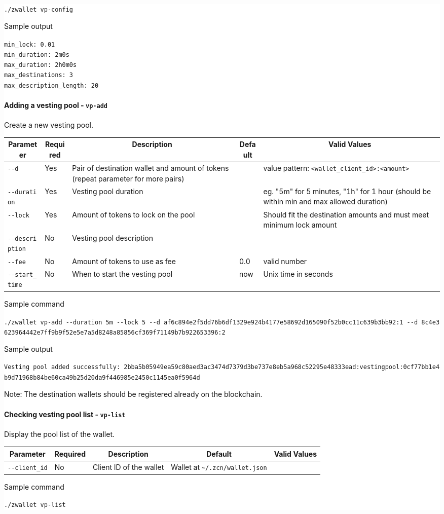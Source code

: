 ```sh
./zwallet vp-config
```

Sample output

```
min_lock: 0.01
min_duration: 2m0s
max_duration: 2h0m0s
max_destinations: 3
max_description_length: 20
```

#### Adding a vesting pool - `vp-add`

Create a new vesting pool.

| Parameter       | Required | Description                                                  | Default | Valid Values                                                 |
| --------------- | -------- | ------------------------------------------------------------ | ------- | ------------------------------------------------------------ |
| `--d`           | Yes      | Pair of destination wallet and amount of tokens (repeat parameter for more pairs) |         | value pattern: `<wallet_client_id>:<amount>`                 |
| `--duration`    | Yes      | Vesting pool duration                                        |         | eg. "5m" for 5 minutes, "1h" for 1 hour (should be within min and max allowed duration) |
| `--lock`        | Yes      | Amount of tokens to lock on the pool                         |         | Should fit the destination amounts and must meet minimum lock amount |
| `--description` | No       | Vesting pool description                                     |         |                                                              |
| `--fee`         | No       | Amount of tokens to use as fee                               | 0.0     | valid number                                                 |
| `--start_time`  | No       | When to start the vesting pool                               | now     | Unix time in seconds                                         |

Sample command

```
./zwallet vp-add --duration 5m --lock 5 --d af6c894e2f5dd76b6df1329e924b4177e58692d165090f52b0cc11c639b3bb92:1 --d 8c4e3623964442e7ff9b9f52e5e7a5d8248a85856cf369f71149b7b922653396:2
```

Sample output

```
Vesting pool added successfully: 2bba5b05949ea59c80aed3ac3474d7379d3be737e8eb5a968c52295e48333ead:vestingpool:0cf77bb1e4b9d71968b84be60ca49b25d20da9f446985e2450c1145ea0f5964d
```

Note: The destination wallets should be registered already on the blockchain.

#### Checking vesting pool list - `vp-list`

Display the pool list of the wallet.

| Parameter     | Required | Description             | Default                        | Valid Values |
| ------------- | -------- | ----------------------- | ------------------------------ | ------------ |
| `--client_id` | No       | Client ID of the wallet | Wallet at `~/.zcn/wallet.json` |              |

Sample command

```sh
./zwallet vp-list
```

